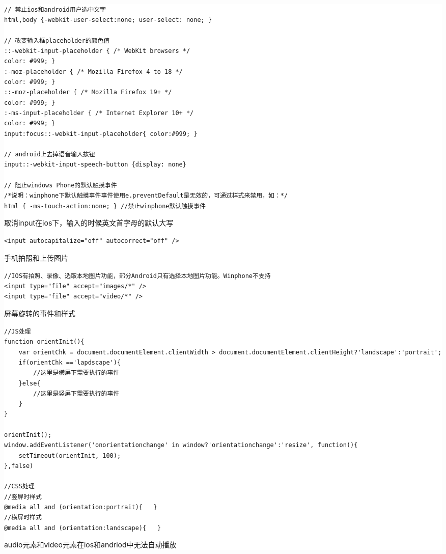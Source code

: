     // 禁止ios和android用户选中文字
    html,body {-webkit-user-select:none; user-select: none; }
    
    // 改变输入框placeholder的颜色值
    ::-webkit-input-placeholder { /* WebKit browsers */
    color: #999; }
    :-moz-placeholder { /* Mozilla Firefox 4 to 18 */
    color: #999; }
    ::-moz-placeholder { /* Mozilla Firefox 19+ */
    color: #999; }
    :-ms-input-placeholder { /* Internet Explorer 10+ */
    color: #999; }
    input:focus::-webkit-input-placeholder{ color:#999; }
    
    // android上去掉语音输入按钮
    input::-webkit-input-speech-button {display: none}
    
    // 阻止windows Phone的默认触摸事件
    /*说明：winphone下默认触摸事件事件使用e.preventDefault是无效的，可通过样式来禁用，如：*/
    html { -ms-touch-action:none; } //禁止winphone默认触摸事件

取消input在ios下，输入的时候英文首字母的默认大写

    <input autocapitalize="off" autocorrect="off" />

手机拍照和上传图片

    //IOS有拍照、录像、选取本地图片功能，部分Android只有选择本地图片功能。Winphone不支持
    <input type="file" accept="images/*" />
    <input type="file" accept="video/*" />

屏幕旋转的事件和样式

    //JS处理
    function orientInit(){
    	var orientChk = document.documentElement.clientWidth > document.documentElement.clientHeight?'landscape':'portrait';
    	if(orientChk =='lapdscape'){
    		//这里是横屏下需要执行的事件
    	}else{
    		//这里是竖屏下需要执行的事件
    	}
    }
    
    orientInit();
    window.addEventListener('onorientationchange' in window?'orientationchange':'resize', function(){
    	setTimeout(orientInit, 100);
    },false)	
    
    //CSS处理
    //竖屏时样式
    @media all and (orientation:portrait){   }
    //横屏时样式
    @media all and (orientation:landscape){   }

audio元素和video元素在ios和andriod中无法自动播放
